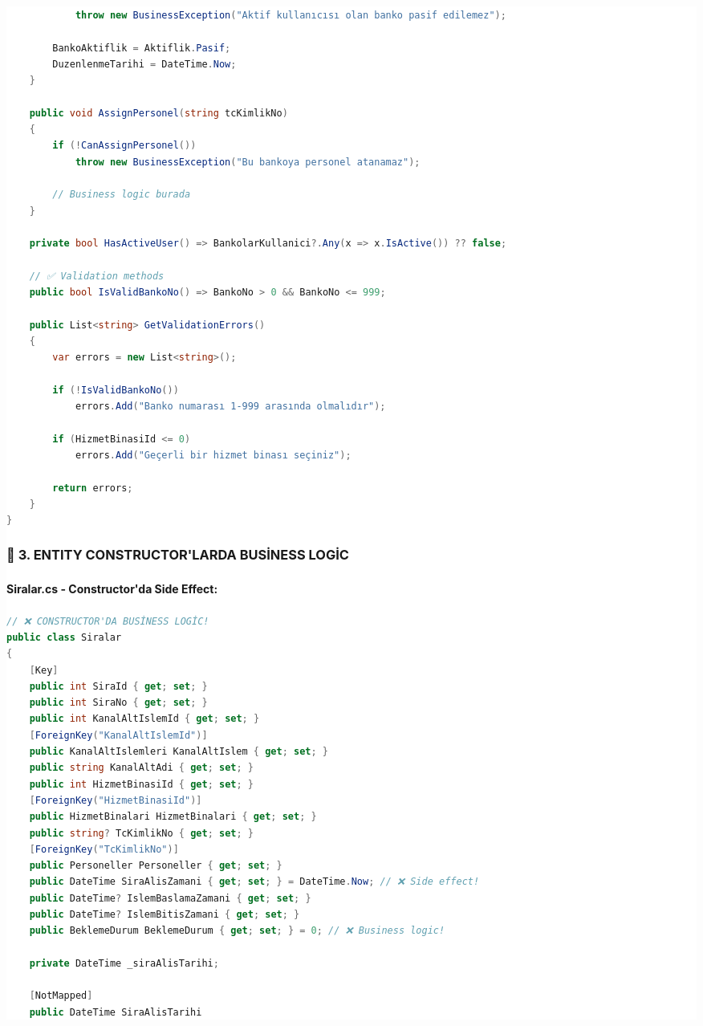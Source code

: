 ```csharp
            throw new BusinessException("Aktif kullanıcısı olan banko pasif edilemez");
            
        BankoAktiflik = Aktiflik.Pasif;
        DuzenlenmeTarihi = DateTime.Now;
    }
    
    public void AssignPersonel(string tcKimlikNo)
    {
        if (!CanAssignPersonel())
            throw new BusinessException("Bu bankoya personel atanamaz");
            
        // Business logic burada
    }
    
    private bool HasActiveUser() => BankolarKullanici?.Any(x => x.IsActive()) ?? false;
    
    // ✅ Validation methods
    public bool IsValidBankoNo() => BankoNo > 0 && BankoNo <= 999;
    
    public List<string> GetValidationErrors()
    {
        var errors = new List<string>();
        
        if (!IsValidBankoNo())
            errors.Add("Banko numarası 1-999 arasında olmalıdır");
            
        if (HizmetBinasiId <= 0)
            errors.Add("Geçerli bir hizmet binası seçiniz");
            
        return errors;
    }
}
```

### 🥉 **3. ENTITY CONSTRUCTOR'LARDA BUSİNESS LOGİC**

#### **Siralar.cs - Constructor'da Side Effect:**
```csharp
// ❌ CONSTRUCTOR'DA BUSİNESS LOGİC!
public class Siralar
{
    [Key]
    public int SiraId { get; set; }
    public int SiraNo { get; set; }
    public int KanalAltIslemId { get; set; }
    [ForeignKey("KanalAltIslemId")]
    public KanalAltIslemleri KanalAltIslem { get; set; }
    public string KanalAltAdi { get; set; }
    public int HizmetBinasiId { get; set; }
    [ForeignKey("HizmetBinasiId")]
    public HizmetBinalari HizmetBinalari { get; set; }
    public string? TcKimlikNo { get; set; }
    [ForeignKey("TcKimlikNo")]
    public Personeller Personeller { get; set; }
    public DateTime SiraAlisZamani { get; set; } = DateTime.Now; // ❌ Side effect!
    public DateTime? IslemBaslamaZamani { get; set; }
    public DateTime? IslemBitisZamani { get; set; }
    public BeklemeDurum BeklemeDurum { get; set; } = 0; // ❌ Business logic!

    private DateTime _siraAlisTarihi;

    [NotMapped]
    public DateTime SiraAlisTarihi
```